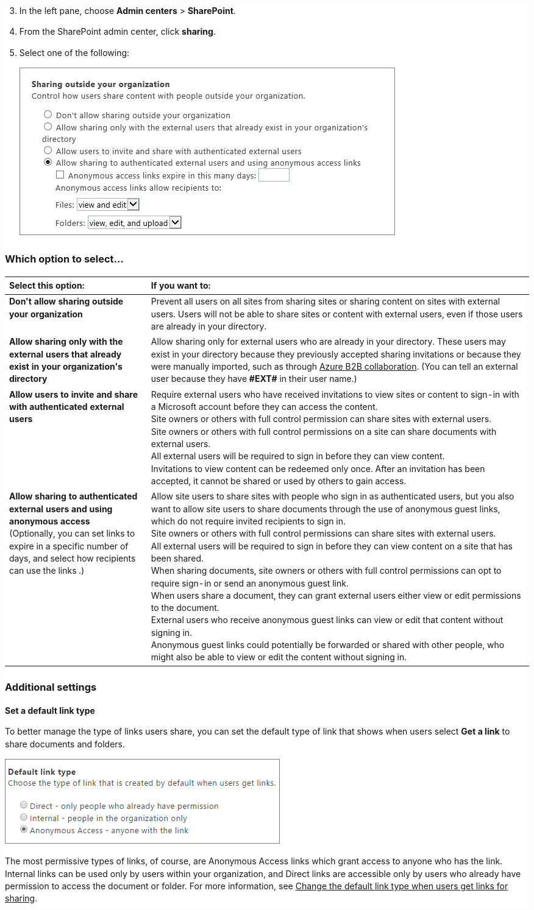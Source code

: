 3. In the left pane, choose **Admin centers** > **SharePoint**.
    
4. From the SharePoint admin center, click **sharing**.
    
5. Select one of the following:
    
     ![Tenant external sharing page](media/11d21d51-a5c8-41aa-a6bb-22484a389cd4.png)
  
### Which option to select...
<a name="__turn_external_sharing"> </a>

|**Select this option:**|**If you want to:**|
|:-----|:-----|
|**Don't allow sharing outside your organization** <br/> |Prevent all users on all sites from sharing sites or sharing content on sites with external users. Users will not be able to share sites or content with external users, even if those users are already in your directory.  <br/> |
|**Allow sharing only with the external users that already exist in your organization's directory** <br/> |Allow sharing only for external users who are already in your directory. These users may exist in your directory because they previously accepted sharing invitations or because they were manually imported, such as through [Azure B2B collaboration](https://docs.microsoft.com/azure/active-directory/active-directory-b2b-what-is-azure-ad-b2b). (You can tell an external user because they have **#EXT#** in their user name.)  <br/> |
|**Allow users to invite and share with authenticated external users** <br/> | Require external users who have received invitations to view sites or content to sign-in with a Microsoft account before they can access the content.  <br/>  Site owners or others with full control permission can share sites with external users.  <br/>  Site owners or others with full control permissions on a site can share documents with external users.  <br/>  All external users will be required to sign in before they can view content.  <br/>  Invitations to view content can be redeemed only once. After an invitation has been accepted, it cannot be shared or used by others to gain access.  <br/> |
|**Allow sharing to authenticated external users and using anonymous access** <br/> (Optionally, you can set links to expire in a specific number of days, and select how recipients can use the links .)  <br/> | Allow site users to share sites with people who sign in as authenticated users, but you also want to allow site users to share documents through the use of anonymous guest links, which do not require invited recipients to sign in.  <br/>  Site owners or others with full control permissions can share sites with external users.  <br/>  All external users will be required to sign in before they can view content on a site that has been shared.  <br/>  When sharing documents, site owners or others with full control permissions can opt to require sign-in or send an anonymous guest link.  <br/>  When users share a document, they can grant external users either view or edit permissions to the document.  <br/>  External users who receive anonymous guest links can view or edit that content without signing in.  <br/>  Anonymous guest links could potentially be forwarded or shared with other people, who might also be able to view or edit the content without signing in.  <br/> |
   
### Additional settings
<a name="__turn_external_sharing"> </a>

 **Set a default link type**
  
To better manage the type of links users share, you can set the default type of link that shows when users select **Get a link** to share documents and folders. 
  
![Default link type dialog box](media/4dc58d77-dccd-474f-b0fb-8ff8b3f1c088.png)
  
The most permissive types of links, of course, are Anonymous Access links which grant access to anyone who has the link. Internal links can be used only by users within your organization, and Direct links are accessible only by users who already have permission to access the document or folder. For more information, see [Change the default link type when users get links for sharing](change-the-default-link-type-when-users-get-links-for-sharing).
  